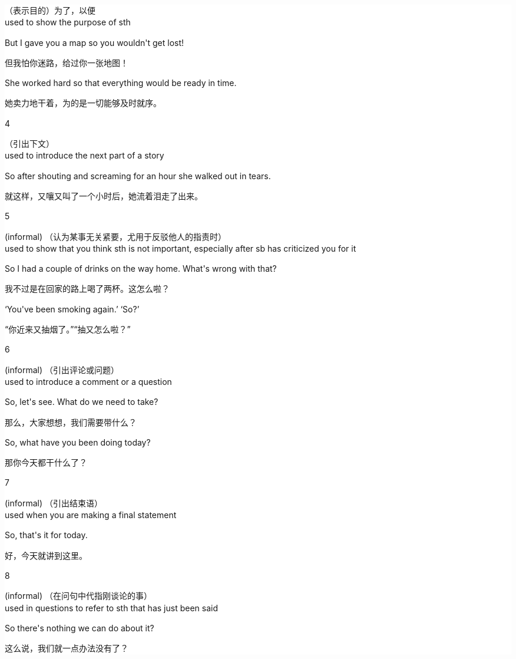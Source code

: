  （表示目的）为了，以便  
 used to show the purpose of sth

 But I gave you a map so you wouldn't get lost!

 但我怕你迷路，给过你一张地图！

 She worked hard so that everything would be ready in time.

 她卖力地干着，为的是一切能够及时就序。

4

 （引出下文）  
 used to introduce the next part of a story

 So after shouting and screaming for an hour she walked out in tears.

 就这样，又嚷又叫了一个小时后，她流着泪走了出来。

5

\(informal\) （认为某事无关紧要，尤用于反驳他人的指责时）  
 used to show that you think sth is not important, especially after sb has criticized you for it

 So I had a couple of drinks on the way home. What's wrong with that?

 我不过是在回家的路上喝了两杯。这怎么啦？

 ‘You've been smoking again.’ ‘So?’

 “你近来又抽烟了。”“抽又怎么啦？”

6

\(informal\) （引出评论或问题）  
 used to introduce a comment or a question

 So, let's see. What do we need to take?

 那么，大家想想，我们需要带什么？

 So, what have you been doing today?

 那你今天都干什么了？

7

\(informal\) （引出结束语）  
 used when you are making a final statement

 So, that's it for today.

 好，今天就讲到这里。

8

\(informal\) （在问句中代指刚谈论的事）  
 used in questions to refer to sth that has just been said

 So there's nothing we can do about it?

 这么说，我们就一点办法没有了？
